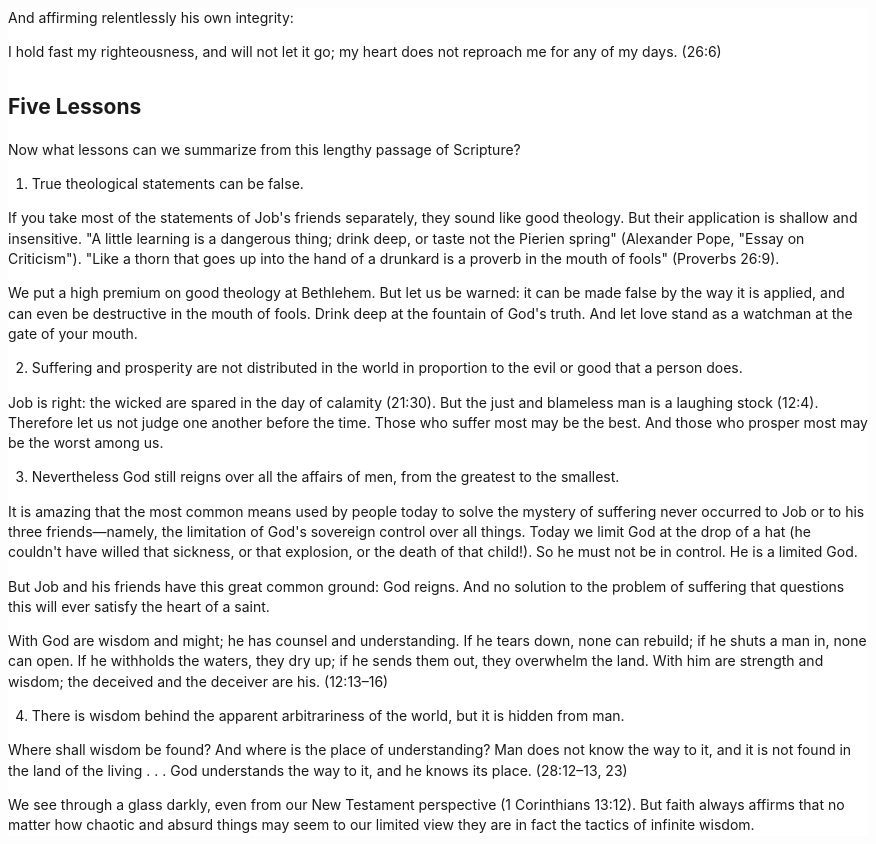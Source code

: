 And affirming relentlessly his own integrity:

I hold fast my righteousness, and will not let it go;
my heart does not reproach me for any of my days. (26:6)

## Five Lessons
Now what lessons can we summarize from this lengthy passage of Scripture?

1) True theological statements can be false.

If you take most of the statements of Job's friends separately, they sound like good theology. But their application is shallow and insensitive. "A little learning is a dangerous thing; drink deep, or taste not the Pierien spring" (Alexander Pope, "Essay on Criticism"). "Like a thorn that goes up into the hand of a drunkard is a proverb in the mouth of fools" (Proverbs 26:9).

We put a high premium on good theology at Bethlehem. But let us be warned: it can be made false by the way it is applied, and can even be destructive in the mouth of fools. Drink deep at the fountain of God's truth. And let love stand as a watchman at the gate of your mouth.

2) Suffering and prosperity are not distributed in the world in proportion to the evil or good that a person does.

Job is right: the wicked are spared in the day of calamity (21:30). But the just and blameless man is a laughing stock (12:4). Therefore let us not judge one another before the time. Those who suffer most may be the best. And those who prosper most may be the worst among us.

3) Nevertheless God still reigns over all the affairs of men, from the greatest to the smallest.

It is amazing that the most common means used by people today to solve the mystery of suffering never occurred to Job or to his three friends—namely, the limitation of God's sovereign control over all things. Today we limit God at the drop of a hat (he couldn't have willed that sickness, or that explosion, or the death of that child!). So he must not be in control. He is a limited God.

But Job and his friends have this great common ground: God reigns. And no solution to the problem of suffering that questions this will ever satisfy the heart of a saint.

With God are wisdom and might;
he has counsel and understanding.
If he tears down, none can rebuild;
if he shuts a man in, none can open.
If he withholds the waters, they dry up;
if he sends them out, they overwhelm the land.
With him are strength and wisdom;
the deceived and the deceiver are his. (12:13–16)

4) There is wisdom behind the apparent arbitrariness of the world, but it is hidden from man.

Where shall wisdom be found?
And where is the place of understanding?
Man does not know the way to it,
and it is not found in the land of the living . . .
God understands the way to it,
and he knows its place. (28:12–13, 23)

We see through a glass darkly, even from our New Testament perspective (1 Corinthians 13:12). But faith always affirms that no matter how chaotic and absurd things may seem to our limited view they are in fact the tactics of infinite wisdom.
